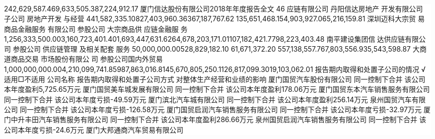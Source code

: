 242,629,587.469,633,505.387,224,912.17
厦门信达股份有限公司2018年年度报告全文
46
应链有限公司
丹阳信达房地产
开发有限公司
子公司
房地产开发
与经营
441,582,335.10827,403,960.36367,187,767.62
135,651,468.154,903,927.065,216,159.81
深圳迈科大宗贸
易商品金融服务
有限公司
参股公司
大宗商品供
应链金融服
务
1,256,333,500.003,160,723,401.401,693,447,631.6264,678,203,171.01107,182,421.7798,223,403.48
南平建设集团信
达供应链有限公
司
参股公司
供应链管理
及相关配套
服务
50,000,000.00528,829,182.10
61,671,372.20
557,138,557.767,803,556.935,543,598.87
大商道商品交易
市场股份有限公
司
参股公司国内外贸易
1,000,000,000.004,210,099,741.85987,863,016.8145,670,805,250.1126,817,099.3019,103,062.01
报告期内取得和处置子公司的情况
√适用□不适用
公司名称
报告期内取得和处置子公司方式
对整体生产经营和业绩的影响
厦门国贸汽车股份有限公司
同一控制下合并
该公司本年度盈利5,725.65万元
厦门国贸美车城发展有限公司
同一控制下合并
该公司本年度盈利178.06万元
厦门国贸东本汽车销售服务有限公司
同一控制下合并
该公司本年度亏损-49.59万元
厦门滨北汽车城有限公司
同一控制下合并
该公司本年度盈利256.14万元
泉州国贸汽车有限公司
同一控制下合并
该公司本年度亏损-126.58万元
厦门国贸启润汽车销售服务有限公司
同一控制下合并
该公司本年度亏损-32.97万元
厦门中升丰田汽车销售服务有限公司
同一控制下合并
该公司本年度盈利286.66万元
泉州国贸启润汽车销售服务有限公司
同一控制下合并
该公司本年度亏损-24.6万元
厦门大邦通商汽车贸易有限公司